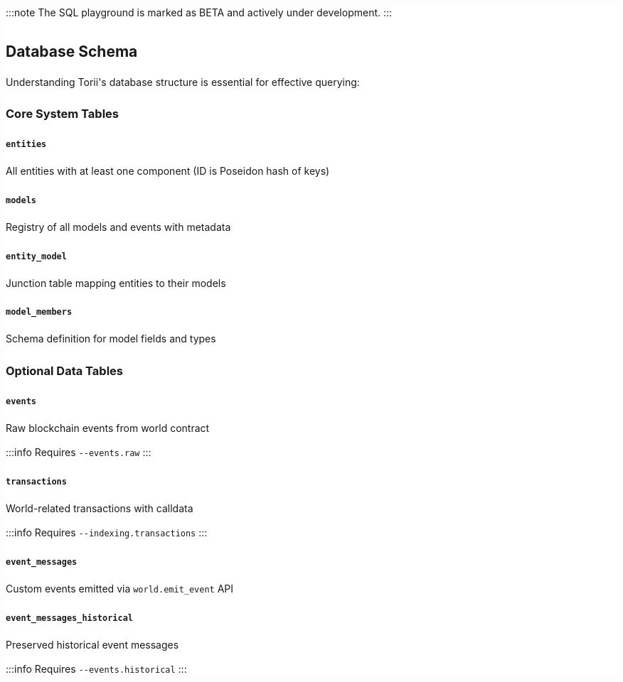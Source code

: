 :::note
The SQL playground is marked as BETA and actively under development.
:::

## Database Schema

Understanding Torii's database structure is essential for effective querying:

### Core System Tables

#### `entities`

All entities with at least one component (ID is Poseidon hash of keys)

#### `models`

Registry of all models and events with metadata

#### `entity_model`

Junction table mapping entities to their models

#### `model_members`

Schema definition for model fields and types

### Optional Data Tables

#### `events`

Raw blockchain events from world contract

:::info
Requires `--events.raw`
:::

#### `transactions`

World-related transactions with calldata

:::info
Requires `--indexing.transactions`
:::

#### `event_messages`

Custom events emitted via `world.emit_event` API

#### `event_messages_historical`

Preserved historical event messages

:::info
Requires `--events.historical`
:::
